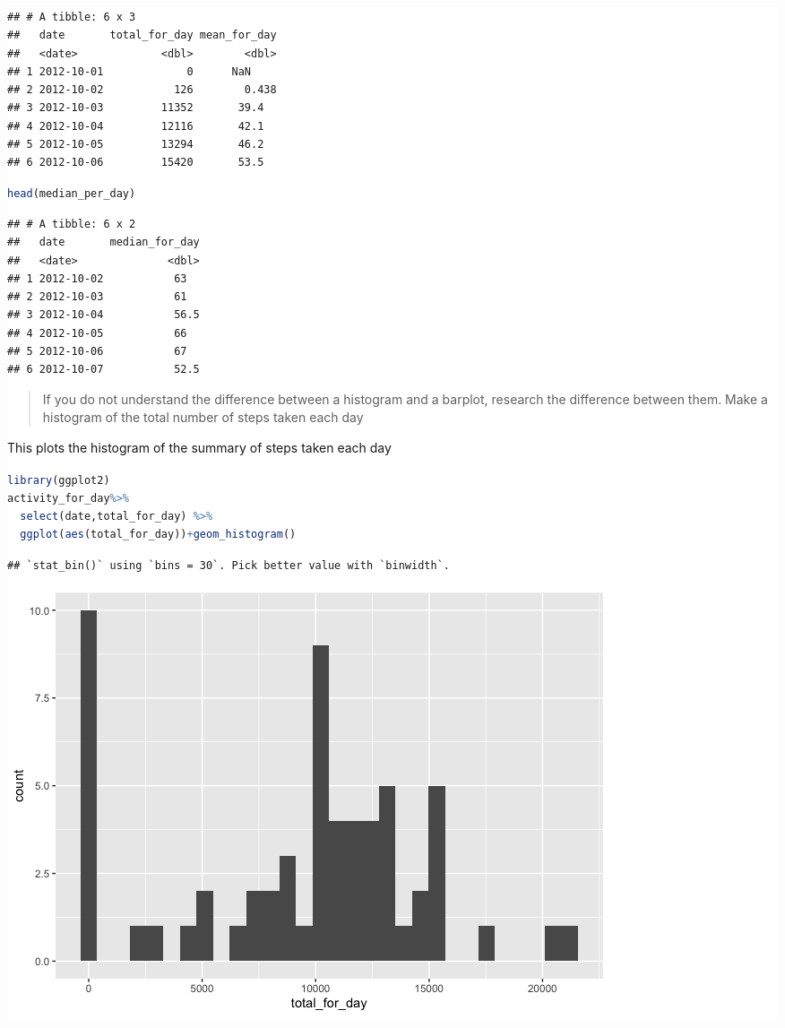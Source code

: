 ```
## # A tibble: 6 x 3
##   date       total_for_day mean_for_day
##   <date>             <dbl>        <dbl>
## 1 2012-10-01             0      NaN    
## 2 2012-10-02           126        0.438
## 3 2012-10-03         11352       39.4  
## 4 2012-10-04         12116       42.1  
## 5 2012-10-05         13294       46.2  
## 6 2012-10-06         15420       53.5
```

```r
head(median_per_day)
```

```
## # A tibble: 6 x 2
##   date       median_for_day
##   <date>              <dbl>
## 1 2012-10-02           63  
## 2 2012-10-03           61  
## 3 2012-10-04           56.5
## 4 2012-10-05           66  
## 5 2012-10-06           67  
## 6 2012-10-07           52.5
```
>If you do not understand the difference between a histogram and a barplot, research the difference between them. Make a histogram of the total number of steps taken each day

This plots the histogram of the summary of steps taken each day

```r
library(ggplot2)
activity_for_day%>% 
  select(date,total_for_day) %>% 
  ggplot(aes(total_for_day))+geom_histogram()
```

```
## `stat_bin()` using `bins = 30`. Pick better value with `binwidth`.
```

![](PA1_template_files/figure-html/unnamed-chunk-6-1.png)